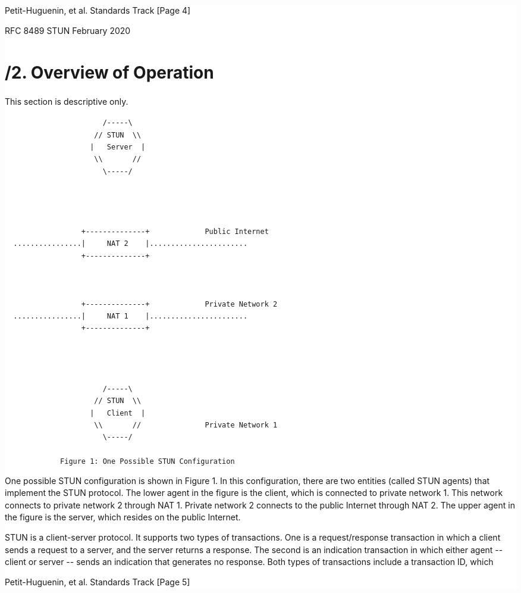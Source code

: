 
Petit-Huguenin, et al.       Standards Track                    [Page 4]

RFC 8489                          STUN                     February 2020


# /2.  Overview of Operation

   This section is descriptive only.

                           /-----\
                         // STUN  \\
                        |   Server  |
                         \\       //
                           \-----/




                      +--------------+             Public Internet
      ................|     NAT 2    |.......................
                      +--------------+



                      +--------------+             Private Network 2
      ................|     NAT 1    |.......................
                      +--------------+




                           /-----\
                         // STUN  \\
                        |   Client  |
                         \\       //               Private Network 1
                           \-----/

                 Figure 1: One Possible STUN Configuration

   One possible STUN configuration is shown in Figure 1.  In this
   configuration, there are two entities (called STUN agents) that
   implement the STUN protocol.  The lower agent in the figure is the
   client, which is connected to private network 1.  This network
   connects to private network 2 through NAT 1.  Private network 2
   connects to the public Internet through NAT 2.  The upper agent in
   the figure is the server, which resides on the public Internet.

   STUN is a client-server protocol.  It supports two types of
   transactions.  One is a request/response transaction in which a
   client sends a request to a server, and the server returns a
   response.  The second is an indication transaction in which either
   agent -- client or server -- sends an indication that generates no
   response.  Both types of transactions include a transaction ID, which



Petit-Huguenin, et al.       Standards Track                    [Page 5]
